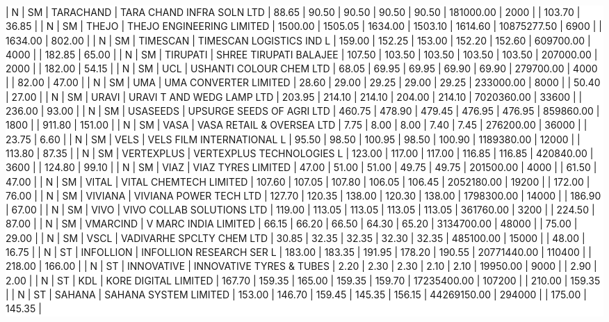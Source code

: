 | N | SM | TARACHAND | TARA CHAND INFRA SOLN LTD | 88.65 | 90.50 | 90.50 | 90.50 | 90.50 | 181000.00 | 2000 |  | 103.70 | 36.85 |
| N | SM | THEJO | THEJO ENGINEERING LIMITED | 1500.00 | 1505.05 | 1634.00 | 1503.10 | 1614.60 | 10875277.50 | 6900 |  | 1634.00 | 802.00 |
| N | SM | TIMESCAN | TIMESCAN LOGISTICS IND L | 159.00 | 152.25 | 153.00 | 152.20 | 152.60 | 609700.00 | 4000 |  | 182.85 | 65.00 |
| N | SM | TIRUPATI | SHREE TIRUPATI BALAJEE | 107.50 | 103.50 | 103.50 | 103.50 | 103.50 | 207000.00 | 2000 |  | 182.00 | 54.15 |
| N | SM | UCL | USHANTI COLOUR CHEM LTD | 68.05 | 69.95 | 69.95 | 69.90 | 69.90 | 279700.00 | 4000 |  | 82.00 | 47.00 |
| N | SM | UMA | UMA CONVERTER LIMITED | 28.60 | 29.00 | 29.25 | 29.00 | 29.25 | 233000.00 | 8000 |  | 50.40 | 27.00 |
| N | SM | URAVI | URAVI T AND WEDG LAMP LTD | 203.95 | 214.10 | 214.10 | 204.00 | 214.10 | 7020360.00 | 33600 |  | 236.00 | 93.00 |
| N | SM | USASEEDS | UPSURGE SEEDS OF AGRI LTD | 460.75 | 478.90 | 479.45 | 476.95 | 476.95 | 859860.00 | 1800 |  | 911.80 | 151.00 |
| N | SM | VASA | VASA RETAIL & OVERSEA LTD | 7.75 | 8.00 | 8.00 | 7.40 | 7.45 | 276200.00 | 36000 |  | 23.75 | 6.60 |
| N | SM | VELS | VELS FILM INTERNATIONAL L | 95.50 | 98.50 | 100.95 | 98.50 | 100.90 | 1189380.00 | 12000 |  | 113.80 | 87.35 |
| N | SM | VERTEXPLUS | VERTEXPLUS TECHNOLOGIES L | 123.00 | 117.00 | 117.00 | 116.85 | 116.85 | 420840.00 | 3600 |  | 124.80 | 99.10 |
| N | SM | VIAZ | VIAZ TYRES LIMITED | 47.00 | 51.00 | 51.00 | 49.75 | 49.75 | 201500.00 | 4000 |  | 61.50 | 47.00 |
| N | SM | VITAL | VITAL CHEMTECH LIMITED | 107.60 | 107.05 | 107.80 | 106.05 | 106.45 | 2052180.00 | 19200 |  | 172.00 | 76.00 |
| N | SM | VIVIANA | VIVIANA POWER TECH LTD | 127.70 | 120.35 | 138.00 | 120.30 | 138.00 | 1798300.00 | 14000 |  | 186.90 | 67.00 |
| N | SM | VIVO | VIVO COLLAB SOLUTIONS LTD | 119.00 | 113.05 | 113.05 | 113.05 | 113.05 | 361760.00 | 3200 |  | 224.50 | 87.00 |
| N | SM | VMARCIND | V MARC INDIA LIMITED | 66.15 | 66.20 | 66.50 | 64.30 | 65.20 | 3134700.00 | 48000 |  | 75.00 | 29.00 |
| N | SM | VSCL | VADIVARHE SPCLTY CHEM LTD | 30.85 | 32.35 | 32.35 | 32.30 | 32.35 | 485100.00 | 15000 |  | 48.00 | 16.75 |
| N | ST | INFOLLION | INFOLLION RESEARCH SER L | 183.00 | 183.35 | 191.95 | 178.20 | 190.55 | 20771440.00 | 110400 |  | 218.00 | 166.00 |
| N | ST | INNOVATIVE | INNOVATIVE TYRES & TUBES | 2.20 | 2.30 | 2.30 | 2.10 | 2.10 | 19950.00 | 9000 |  | 2.90 | 2.00 |
| N | ST | KDL | KORE DIGITAL LIMITED | 167.70 | 159.35 | 165.00 | 159.35 | 159.70 | 17235400.00 | 107200 |  | 210.00 | 159.35 |
| N | ST | SAHANA | SAHANA SYSTEM LIMITED | 153.00 | 146.70 | 159.45 | 145.35 | 156.15 | 44269150.00 | 294000 |  | 175.00 | 145.35 |



